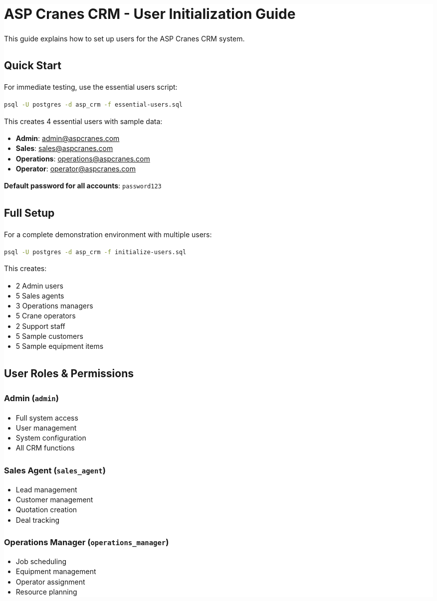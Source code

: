 # ASP Cranes CRM - User Initialization Guide

This guide explains how to set up users for the ASP Cranes CRM system.

## Quick Start

For immediate testing, use the essential users script:

```bash
psql -U postgres -d asp_crm -f essential-users.sql
```

This creates 4 essential users with sample data:
- **Admin**: admin@aspcranes.com
- **Sales**: sales@aspcranes.com  
- **Operations**: operations@aspcranes.com
- **Operator**: operator@aspcranes.com

**Default password for all accounts**: `password123`

## Full Setup

For a complete demonstration environment with multiple users:

```bash
psql -U postgres -d asp_crm -f initialize-users.sql
```

This creates:
- 2 Admin users
- 5 Sales agents  
- 3 Operations managers
- 5 Crane operators
- 2 Support staff
- 5 Sample customers
- 5 Sample equipment items

## User Roles & Permissions

### Admin (`admin`)
- Full system access
- User management
- System configuration
- All CRM functions

### Sales Agent (`sales_agent`)
- Lead management
- Customer management
- Quotation creation
- Deal tracking

### Operations Manager (`operations_manager`)
- Job scheduling
- Equipment management
- Operator assignment
- Resource planning
